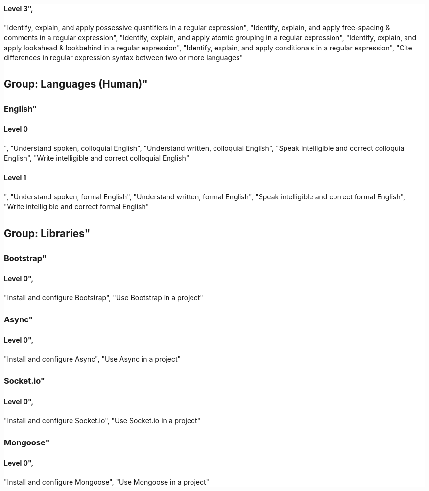 #### Level 3",
"Identify, explain, and apply possessive quantifiers in a regular expression",
"Identify, explain, and apply free-spacing & comments in a regular expression",
"Identify, explain, and apply atomic grouping in a regular expression",
"Identify, explain, and apply lookahead & lookbehind in a regular expression",
"Identify, explain, and apply conditionals in a regular expression",
"Cite differences in regular expression syntax between two or more languages"

## Group: Languages (Human)"

### English"

#### Level 0
",
"Understand spoken, colloquial English",
"Understand written, colloquial English",
"Speak intelligible and correct colloquial English",
"Write intelligible and correct colloquial English"

#### Level 1
",
"Understand spoken, formal English",
"Understand written, formal English",
"Speak intelligible and correct formal English",
"Write intelligible and correct formal English"

## Group: Libraries"

### Bootstrap"

#### Level 0",
"Install and configure Bootstrap",
"Use Bootstrap in a project"

### Async"

#### Level 0",
"Install and configure Async",
"Use Async in a project"

### Socket.io"

#### Level 0",
"Install and configure Socket.io",
"Use Socket.io in a project"

### Mongoose"

#### Level 0",
"Install and configure Mongoose",
"Use Mongoose in a project"
